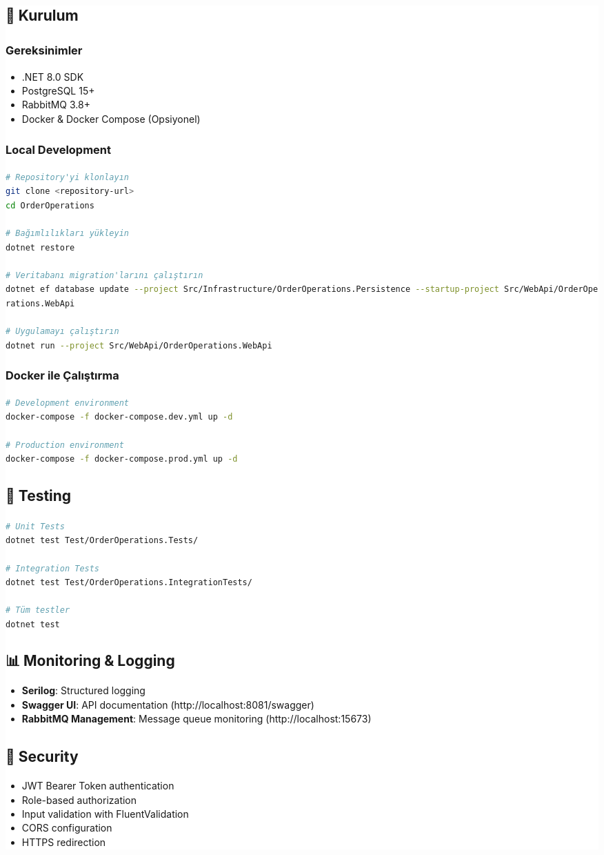## 🔧 Kurulum

### Gereksinimler
- .NET 8.0 SDK
- PostgreSQL 15+
- RabbitMQ 3.8+
- Docker & Docker Compose (Opsiyonel)

### Local Development
```bash
# Repository'yi klonlayın
git clone <repository-url>
cd OrderOperations

# Bağımlılıkları yükleyin
dotnet restore

# Veritabanı migration'larını çalıştırın
dotnet ef database update --project Src/Infrastructure/OrderOperations.Persistence --startup-project Src/WebApi/OrderOperations.WebApi

# Uygulamayı çalıştırın
dotnet run --project Src/WebApi/OrderOperations.WebApi
```

### Docker ile Çalıştırma
```bash
# Development environment
docker-compose -f docker-compose.dev.yml up -d

# Production environment
docker-compose -f docker-compose.prod.yml up -d
```

## 🧪 Testing

```bash
# Unit Tests
dotnet test Test/OrderOperations.Tests/

# Integration Tests
dotnet test Test/OrderOperations.IntegrationTests/

# Tüm testler
dotnet test
```

## 📊 Monitoring & Logging

- **Serilog**: Structured logging
- **Swagger UI**: API documentation (http://localhost:8081/swagger)
- **RabbitMQ Management**: Message queue monitoring (http://localhost:15673)

## 🔐 Security

- JWT Bearer Token authentication
- Role-based authorization
- Input validation with FluentValidation
- CORS configuration
- HTTPS redirection
